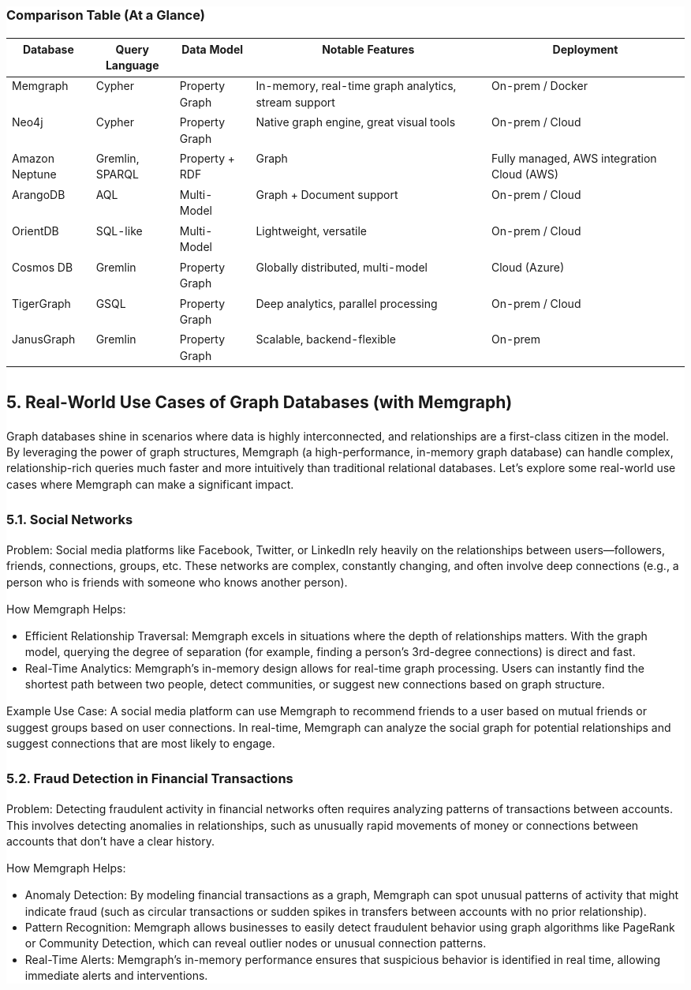 ### Comparison Table (At a Glance)
| Database | Query Language | Data Model | Notable Features | Deployment |
| --- | --- | --- | --- | --- |
|Memgraph	|Cypher	|Property Graph	|In-memory, real-time graph analytics, stream support|	On-prem / Docker|
| Neo4j | Cypher | Property Graph | Native graph engine, great visual tools | On-prem / Cloud |
|Amazon Neptune	|Gremlin, SPARQL	|Property + RDF| Graph	|Fully managed, AWS integration	Cloud (AWS)|
|ArangoDB	|AQL|	Multi-Model|	Graph + Document support|	On-prem / Cloud|
|OrientDB	|SQL-like|	Multi-Model	|Lightweight, versatile	|On-prem / Cloud|
|Cosmos DB	|Gremlin	|Property Graph	|Globally distributed, multi-model|	Cloud (Azure)|
|TigerGraph	|GSQL	|Property Graph	|Deep analytics, parallel processing	|On-prem / Cloud|
|JanusGraph	|Gremlin	|Property Graph	|Scalable, backend-flexible|	On-prem|

## 5. Real-World Use Cases of Graph Databases (with Memgraph)
Graph databases shine in scenarios where data is highly interconnected, and relationships are a first-class citizen in the model. By leveraging the power of graph structures, Memgraph (a high-performance, in-memory graph database) can handle complex, relationship-rich queries much faster and more intuitively than traditional relational databases. Let’s explore some real-world use cases where Memgraph can make a significant impact.

### 5.1. Social Networks
Problem: Social media platforms like Facebook, Twitter, or LinkedIn rely heavily on the relationships between users—followers, friends, connections, groups, etc. These networks are complex, constantly changing, and often involve deep connections (e.g., a person who is friends with someone who knows another person).

How Memgraph Helps:
* Efficient Relationship Traversal: Memgraph excels in situations where the depth of relationships matters. With the graph model, querying the degree of separation (for example, finding a person’s 3rd-degree connections) is direct and fast.
* Real-Time Analytics: Memgraph’s in-memory design allows for real-time graph processing. Users can instantly find the shortest path between two people, detect communities, or suggest new connections based on graph structure.

Example Use Case: A social media platform can use Memgraph to recommend friends to a user based on mutual friends or suggest groups based on user connections. In real-time, Memgraph can analyze the social graph for potential relationships and suggest connections that are most likely to engage.
### 5.2. Fraud Detection in Financial Transactions
Problem: Detecting fraudulent activity in financial networks often requires analyzing patterns of transactions between accounts. This involves detecting anomalies in relationships, such as unusually rapid movements of money or connections between accounts that don’t have a clear history.

How Memgraph Helps:
* Anomaly Detection: By modeling financial transactions as a graph, Memgraph can spot unusual patterns of activity that might indicate fraud (such as circular transactions or sudden spikes in transfers between accounts with no prior relationship).
* Pattern Recognition: Memgraph allows businesses to easily detect fraudulent behavior using graph algorithms like PageRank or Community Detection, which can reveal outlier nodes or unusual connection patterns.
* Real-Time Alerts: Memgraph’s in-memory performance ensures that suspicious behavior is identified in real time, allowing immediate alerts and interventions.
